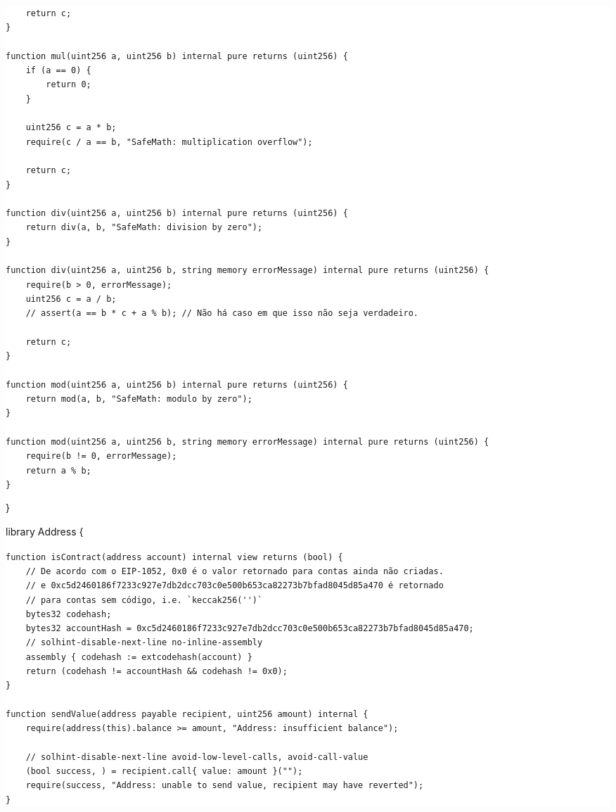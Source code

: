         return c;
    }

    function mul(uint256 a, uint256 b) internal pure returns (uint256) {
        if (a == 0) {
            return 0;
        }

        uint256 c = a * b;
        require(c / a == b, "SafeMath: multiplication overflow");

        return c;
    }

    function div(uint256 a, uint256 b) internal pure returns (uint256) {
        return div(a, b, "SafeMath: division by zero");
    }

    function div(uint256 a, uint256 b, string memory errorMessage) internal pure returns (uint256) {
        require(b > 0, errorMessage);
        uint256 c = a / b;
        // assert(a == b * c + a % b); // Não há caso em que isso não seja verdadeiro.

        return c;
    }

    function mod(uint256 a, uint256 b) internal pure returns (uint256) {
        return mod(a, b, "SafeMath: modulo by zero");
    }

    function mod(uint256 a, uint256 b, string memory errorMessage) internal pure returns (uint256) {
        require(b != 0, errorMessage);
        return a % b;
    }
}

library Address {

    function isContract(address account) internal view returns (bool) {
        // De acordo com o EIP-1052, 0x0 é o valor retornado para contas ainda não criadas.
        // e 0xc5d2460186f7233c927e7db2dcc703c0e500b653ca82273b7bfad8045d85a470 é retornado
        // para contas sem código, i.e. `keccak256('')`
        bytes32 codehash;
        bytes32 accountHash = 0xc5d2460186f7233c927e7db2dcc703c0e500b653ca82273b7bfad8045d85a470;
        // solhint-disable-next-line no-inline-assembly
        assembly { codehash := extcodehash(account) }
        return (codehash != accountHash && codehash != 0x0);
    }

    function sendValue(address payable recipient, uint256 amount) internal {
        require(address(this).balance >= amount, "Address: insufficient balance");

        // solhint-disable-next-line avoid-low-level-calls, avoid-call-value
        (bool success, ) = recipient.call{ value: amount }("");
        require(success, "Address: unable to send value, recipient may have reverted");
    }
